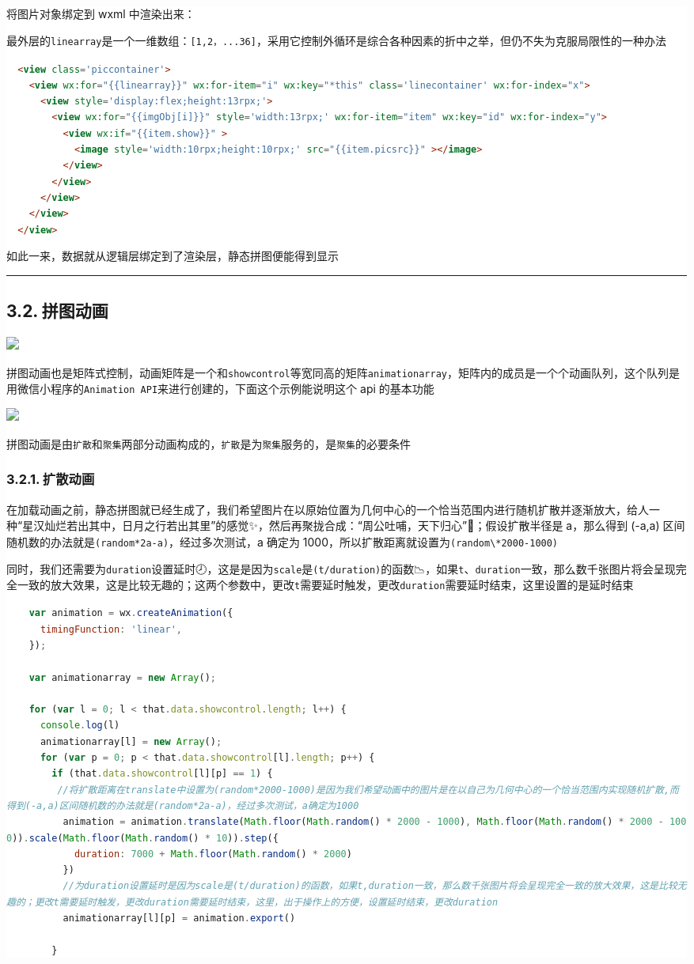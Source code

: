 将图片对象绑定到 wxml 中渲染出来：

最外层的`linearray`是一个一维数组：`[1,2，...36]`，采用它控制外循环是综合各种因素的折中之举，但仍不失为克服局限性的一种办法

```html
  <view class='piccontainer'>
    <view wx:for="{{linearray}}" wx:for-item="i" wx:key="*this" class='linecontainer' wx:for-index="x">
      <view style='display:flex;height:13rpx;'>
        <view wx:for="{{imgObj[i]}}" style='width:13rpx;' wx:for-item="item" wx:key="id" wx:for-index="y">
          <view wx:if="{{item.show}}" >
            <image style='width:10rpx;height:10rpx;' src="{{item.picsrc}}" ></image>
          </view>
        </view>
      </view>
    </view>
  </view>
```

如此一来，数据就从逻辑层绑定到了渲染层，静态拼图便能得到显示

---

## 3.2. 拼图动画

<img src="screenshot/演示3.gif" width="300px" />

拼图动画也是矩阵式控制，动画矩阵是一个和`showcontrol`等宽同高的矩阵`animationarray`，矩阵内的成员是一个个动画队列，这个队列是用微信小程序的`Animation API`来进行创建的，下面这个示例能说明这个 api 的基本功能

![](screenshot/动画演示.gif)

拼图动画是由`扩散`和`聚集`两部分动画构成的，`扩散`是为`聚集`服务的，是`聚集`的必要条件

### 3.2.1. 扩散动画

在加载动画之前，静态拼图就已经生成了，我们希望图片在以原始位置为几何中心的一个恰当范围内进行随机扩散并逐渐放大，给人一种“星汉灿烂若出其中，日月之行若出其里”的感觉:sparkles:，然后再聚拢合成：“周公吐哺，天下归心”:high_brightness:；假设扩散半径是 a，那么得到 (-a,a) 区间随机数的办法就是`(random*2a-a)`，经过多次测试，a 确定为 1000，所以扩散距离就设置为`(random\*2000-1000)`

同时，我们还需要为`duration`设置延时:clock8:，这是是因为`scale`是`(t/duration)`的函数:chart_with_downwards_trend:，如果`t`、`duration`一致，那么数千张图片将会呈现完全一致的放大效果，这是比较无趣的；这两个参数中，更改`t`需要延时触发，更改`duration`需要延时结束，这里设置的是延时结束

```JavaScript
    var animation = wx.createAnimation({
      timingFunction: 'linear',
    });

    var animationarray = new Array();

    for (var l = 0; l < that.data.showcontrol.length; l++) {
      console.log(l)
      animationarray[l] = new Array();
      for (var p = 0; p < that.data.showcontrol[l].length; p++) {
        if (that.data.showcontrol[l][p] == 1) {
         //将扩散距离在translate中设置为(random*2000-1000)是因为我们希望动画中的图片是在以自己为几何中心的一个恰当范围内实现随机扩散,而得到(-a,a)区间随机数的办法就是(random*2a-a)，经过多次测试，a确定为1000
          animation = animation.translate(Math.floor(Math.random() * 2000 - 1000), Math.floor(Math.random() * 2000 - 1000)).scale(Math.floor(Math.random() * 10)).step({
            duration: 7000 + Math.floor(Math.random() * 2000)
          })
          //为duration设置延时是因为scale是(t/duration)的函数，如果t,duration一致，那么数千张图片将会呈现完全一致的放大效果，这是比较无趣的；更改t需要延时触发，更改duration需要延时结束，这里，出于操作上的方便，设置延时结束，更改duration
          animationarray[l][p] = animation.export()

        }
```